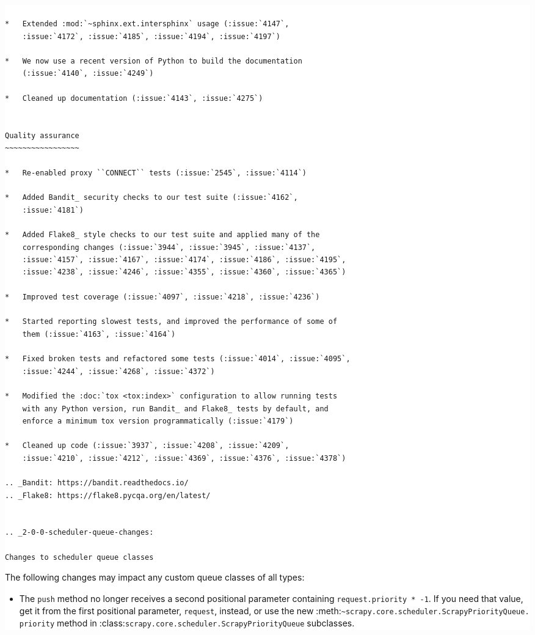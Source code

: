 ~~~~~~~~~~~~~~~~~~~~~~~~~~~~~

*   Extended :mod:`~sphinx.ext.intersphinx` usage (:issue:`4147`,
    :issue:`4172`, :issue:`4185`, :issue:`4194`, :issue:`4197`)

*   We now use a recent version of Python to build the documentation
    (:issue:`4140`, :issue:`4249`)

*   Cleaned up documentation (:issue:`4143`, :issue:`4275`)


Quality assurance
~~~~~~~~~~~~~~~~~

*   Re-enabled proxy ``CONNECT`` tests (:issue:`2545`, :issue:`4114`)

*   Added Bandit_ security checks to our test suite (:issue:`4162`,
    :issue:`4181`)

*   Added Flake8_ style checks to our test suite and applied many of the
    corresponding changes (:issue:`3944`, :issue:`3945`, :issue:`4137`,
    :issue:`4157`, :issue:`4167`, :issue:`4174`, :issue:`4186`, :issue:`4195`,
    :issue:`4238`, :issue:`4246`, :issue:`4355`, :issue:`4360`, :issue:`4365`)

*   Improved test coverage (:issue:`4097`, :issue:`4218`, :issue:`4236`)

*   Started reporting slowest tests, and improved the performance of some of
    them (:issue:`4163`, :issue:`4164`)

*   Fixed broken tests and refactored some tests (:issue:`4014`, :issue:`4095`,
    :issue:`4244`, :issue:`4268`, :issue:`4372`)

*   Modified the :doc:`tox <tox:index>` configuration to allow running tests
    with any Python version, run Bandit_ and Flake8_ tests by default, and
    enforce a minimum tox version programmatically (:issue:`4179`)

*   Cleaned up code (:issue:`3937`, :issue:`4208`, :issue:`4209`,
    :issue:`4210`, :issue:`4212`, :issue:`4369`, :issue:`4376`, :issue:`4378`)

.. _Bandit: https://bandit.readthedocs.io/
.. _Flake8: https://flake8.pycqa.org/en/latest/


.. _2-0-0-scheduler-queue-changes:

Changes to scheduler queue classes
~~~~~~~~~~~~~~~~~~~~~~~~~~~~~~~~~~

The following changes may impact any custom queue classes of all types:

* The ``push`` method no longer receives a second positional parameter
    containing ``request.priority * -1``. If you need that value, get it
    from the first positional parameter, ``request``, instead, or use
    the new :meth:`~scrapy.core.scheduler.ScrapyPriorityQueue.priority`
    method in :class:`scrapy.core.scheduler.ScrapyPriorityQueue`
    subclasses.
